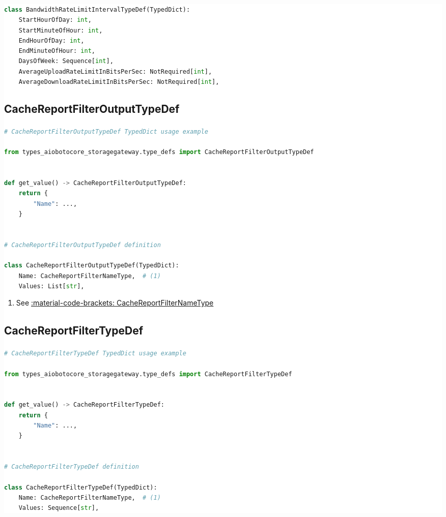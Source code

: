 ```python
class BandwidthRateLimitIntervalTypeDef(TypedDict):
    StartHourOfDay: int,
    StartMinuteOfHour: int,
    EndHourOfDay: int,
    EndMinuteOfHour: int,
    DaysOfWeek: Sequence[int],
    AverageUploadRateLimitInBitsPerSec: NotRequired[int],
    AverageDownloadRateLimitInBitsPerSec: NotRequired[int],
```

## CacheReportFilterOutputTypeDef

```python
# CacheReportFilterOutputTypeDef TypedDict usage example

from types_aiobotocore_storagegateway.type_defs import CacheReportFilterOutputTypeDef


def get_value() -> CacheReportFilterOutputTypeDef:
    return {
        "Name": ...,
    }


# CacheReportFilterOutputTypeDef definition

class CacheReportFilterOutputTypeDef(TypedDict):
    Name: CacheReportFilterNameType,  # (1)
    Values: List[str],
```

1. See [:material-code-brackets: CacheReportFilterNameType](./literals.md#cachereportfilternametype) 
## CacheReportFilterTypeDef

```python
# CacheReportFilterTypeDef TypedDict usage example

from types_aiobotocore_storagegateway.type_defs import CacheReportFilterTypeDef


def get_value() -> CacheReportFilterTypeDef:
    return {
        "Name": ...,
    }


# CacheReportFilterTypeDef definition

class CacheReportFilterTypeDef(TypedDict):
    Name: CacheReportFilterNameType,  # (1)
    Values: Sequence[str],
```
